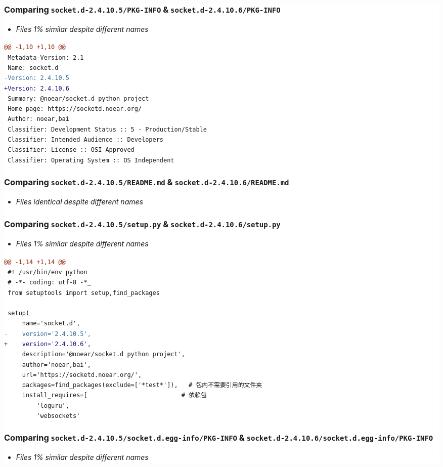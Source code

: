 ### Comparing `socket.d-2.4.10.5/PKG-INFO` & `socket.d-2.4.10.6/PKG-INFO`

 * *Files 1% similar despite different names*

```diff
@@ -1,10 +1,10 @@
 Metadata-Version: 2.1
 Name: socket.d
-Version: 2.4.10.5
+Version: 2.4.10.6
 Summary: @noear/socket.d python project
 Home-page: https://socketd.noear.org/
 Author: noear,bai
 Classifier: Development Status :: 5 - Production/Stable
 Classifier: Intended Audience :: Developers
 Classifier: License :: OSI Approved
 Classifier: Operating System :: OS Independent
```

### Comparing `socket.d-2.4.10.5/README.md` & `socket.d-2.4.10.6/README.md`

 * *Files identical despite different names*

### Comparing `socket.d-2.4.10.5/setup.py` & `socket.d-2.4.10.6/setup.py`

 * *Files 1% similar despite different names*

```diff
@@ -1,14 +1,14 @@
 #! /usr/bin/env python
 # -*- coding: utf-8 -*_
 from setuptools import setup,find_packages
 
 setup(
     name='socket.d',
-    version='2.4.10.5',
+    version='2.4.10.6',
     description='@noear/socket.d python project',
     author='noear,bai',
     url='https://socketd.noear.org/',
     packages=find_packages(exclude=['*test*']),   # 包内不需要引用的文件夹
     install_requires=[                          # 依赖包
         'loguru',
         'websockets'
```

### Comparing `socket.d-2.4.10.5/socket.d.egg-info/PKG-INFO` & `socket.d-2.4.10.6/socket.d.egg-info/PKG-INFO`

 * *Files 1% similar despite different names*
